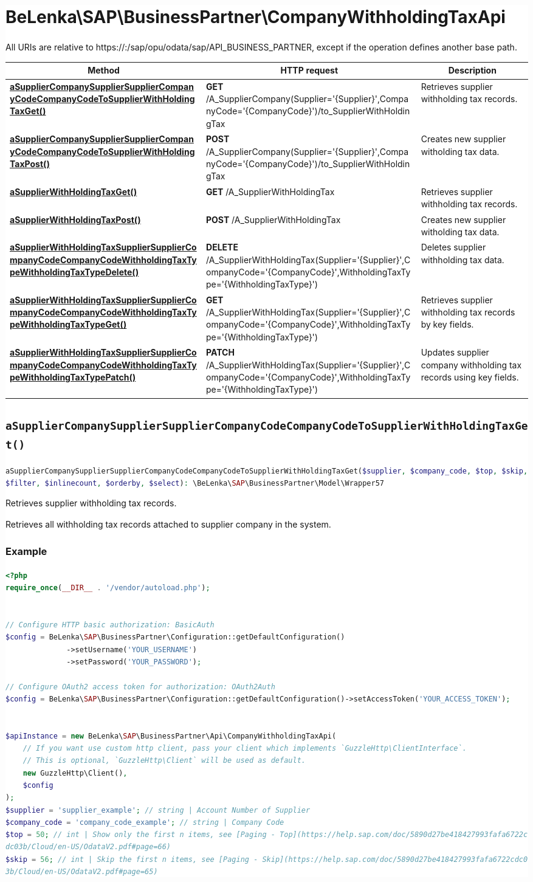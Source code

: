 # BeLenka\SAP\BusinessPartner\CompanyWithholdingTaxApi

All URIs are relative to https://:/sap/opu/odata/sap/API_BUSINESS_PARTNER, except if the operation defines another base path.

| Method | HTTP request | Description |
| ------------- | ------------- | ------------- |
| [**aSupplierCompanySupplierSupplierCompanyCodeCompanyCodeToSupplierWithHoldingTaxGet()**](CompanyWithholdingTaxApi.md#aSupplierCompanySupplierSupplierCompanyCodeCompanyCodeToSupplierWithHoldingTaxGet) | **GET** /A_SupplierCompany(Supplier&#x3D;&#39;{Supplier}&#39;,CompanyCode&#x3D;&#39;{CompanyCode}&#39;)/to_SupplierWithHoldingTax | Retrieves supplier withholding tax records. |
| [**aSupplierCompanySupplierSupplierCompanyCodeCompanyCodeToSupplierWithHoldingTaxPost()**](CompanyWithholdingTaxApi.md#aSupplierCompanySupplierSupplierCompanyCodeCompanyCodeToSupplierWithHoldingTaxPost) | **POST** /A_SupplierCompany(Supplier&#x3D;&#39;{Supplier}&#39;,CompanyCode&#x3D;&#39;{CompanyCode}&#39;)/to_SupplierWithHoldingTax | Creates new supplier witholding tax data. |
| [**aSupplierWithHoldingTaxGet()**](CompanyWithholdingTaxApi.md#aSupplierWithHoldingTaxGet) | **GET** /A_SupplierWithHoldingTax | Retrieves supplier withholding tax records. |
| [**aSupplierWithHoldingTaxPost()**](CompanyWithholdingTaxApi.md#aSupplierWithHoldingTaxPost) | **POST** /A_SupplierWithHoldingTax | Creates new supplier witholding tax data. |
| [**aSupplierWithHoldingTaxSupplierSupplierCompanyCodeCompanyCodeWithholdingTaxTypeWithholdingTaxTypeDelete()**](CompanyWithholdingTaxApi.md#aSupplierWithHoldingTaxSupplierSupplierCompanyCodeCompanyCodeWithholdingTaxTypeWithholdingTaxTypeDelete) | **DELETE** /A_SupplierWithHoldingTax(Supplier&#x3D;&#39;{Supplier}&#39;,CompanyCode&#x3D;&#39;{CompanyCode}&#39;,WithholdingTaxType&#x3D;&#39;{WithholdingTaxType}&#39;) | Deletes supplier withholding tax data. |
| [**aSupplierWithHoldingTaxSupplierSupplierCompanyCodeCompanyCodeWithholdingTaxTypeWithholdingTaxTypeGet()**](CompanyWithholdingTaxApi.md#aSupplierWithHoldingTaxSupplierSupplierCompanyCodeCompanyCodeWithholdingTaxTypeWithholdingTaxTypeGet) | **GET** /A_SupplierWithHoldingTax(Supplier&#x3D;&#39;{Supplier}&#39;,CompanyCode&#x3D;&#39;{CompanyCode}&#39;,WithholdingTaxType&#x3D;&#39;{WithholdingTaxType}&#39;) | Retrieves supplier withholding tax records by key fields. |
| [**aSupplierWithHoldingTaxSupplierSupplierCompanyCodeCompanyCodeWithholdingTaxTypeWithholdingTaxTypePatch()**](CompanyWithholdingTaxApi.md#aSupplierWithHoldingTaxSupplierSupplierCompanyCodeCompanyCodeWithholdingTaxTypeWithholdingTaxTypePatch) | **PATCH** /A_SupplierWithHoldingTax(Supplier&#x3D;&#39;{Supplier}&#39;,CompanyCode&#x3D;&#39;{CompanyCode}&#39;,WithholdingTaxType&#x3D;&#39;{WithholdingTaxType}&#39;) | Updates supplier company withholding tax records using key fields. |


## `aSupplierCompanySupplierSupplierCompanyCodeCompanyCodeToSupplierWithHoldingTaxGet()`

```php
aSupplierCompanySupplierSupplierCompanyCodeCompanyCodeToSupplierWithHoldingTaxGet($supplier, $company_code, $top, $skip, $filter, $inlinecount, $orderby, $select): \BeLenka\SAP\BusinessPartner\Model\Wrapper57
```

Retrieves supplier withholding tax records.

Retrieves all withholding tax records attached to supplier company in the system.

### Example

```php
<?php
require_once(__DIR__ . '/vendor/autoload.php');


// Configure HTTP basic authorization: BasicAuth
$config = BeLenka\SAP\BusinessPartner\Configuration::getDefaultConfiguration()
              ->setUsername('YOUR_USERNAME')
              ->setPassword('YOUR_PASSWORD');

// Configure OAuth2 access token for authorization: OAuth2Auth
$config = BeLenka\SAP\BusinessPartner\Configuration::getDefaultConfiguration()->setAccessToken('YOUR_ACCESS_TOKEN');


$apiInstance = new BeLenka\SAP\BusinessPartner\Api\CompanyWithholdingTaxApi(
    // If you want use custom http client, pass your client which implements `GuzzleHttp\ClientInterface`.
    // This is optional, `GuzzleHttp\Client` will be used as default.
    new GuzzleHttp\Client(),
    $config
);
$supplier = 'supplier_example'; // string | Account Number of Supplier
$company_code = 'company_code_example'; // string | Company Code
$top = 50; // int | Show only the first n items, see [Paging - Top](https://help.sap.com/doc/5890d27be418427993fafa6722cdc03b/Cloud/en-US/OdataV2.pdf#page=66)
$skip = 56; // int | Skip the first n items, see [Paging - Skip](https://help.sap.com/doc/5890d27be418427993fafa6722cdc03b/Cloud/en-US/OdataV2.pdf#page=65)
```